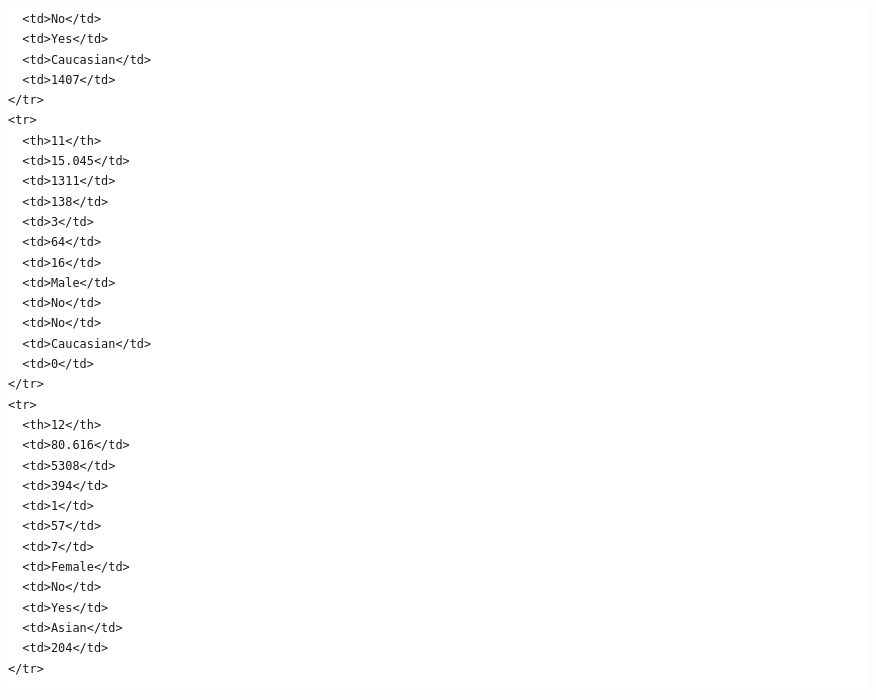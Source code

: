       <td>No</td>
      <td>Yes</td>
      <td>Caucasian</td>
      <td>1407</td>
    </tr>
    <tr>
      <th>11</th>
      <td>15.045</td>
      <td>1311</td>
      <td>138</td>
      <td>3</td>
      <td>64</td>
      <td>16</td>
      <td>Male</td>
      <td>No</td>
      <td>No</td>
      <td>Caucasian</td>
      <td>0</td>
    </tr>
    <tr>
      <th>12</th>
      <td>80.616</td>
      <td>5308</td>
      <td>394</td>
      <td>1</td>
      <td>57</td>
      <td>7</td>
      <td>Female</td>
      <td>No</td>
      <td>Yes</td>
      <td>Asian</td>
      <td>204</td>
    </tr>
  </tbody>
</table>
</div>
    <div class="colab-df-buttons">

  <div class="colab-df-container">
    <button class="colab-df-convert" onclick="convertToInteractive('df-217b9ffd-d5a4-46e4-b228-60ecf614c1d5')"
            title="Convert this dataframe to an interactive table."
            style="display:none;">

  <svg xmlns="http://www.w3.org/2000/svg" height="24px" viewBox="0 -960 960 960">
    <path d="M120-120v-720h720v720H120Zm60-500h600v-160H180v160Zm220 220h160v-160H400v160Zm0 220h160v-160H400v160ZM180-400h160v-160H180v160Zm440 0h160v-160H620v160ZM180-180h160v-160H180v160Zm440 0h160v-160H620v160Z"/>
  </svg>
    </button>

  <style>
    .colab-df-container {
      display:flex;
      gap: 12px;
    }
